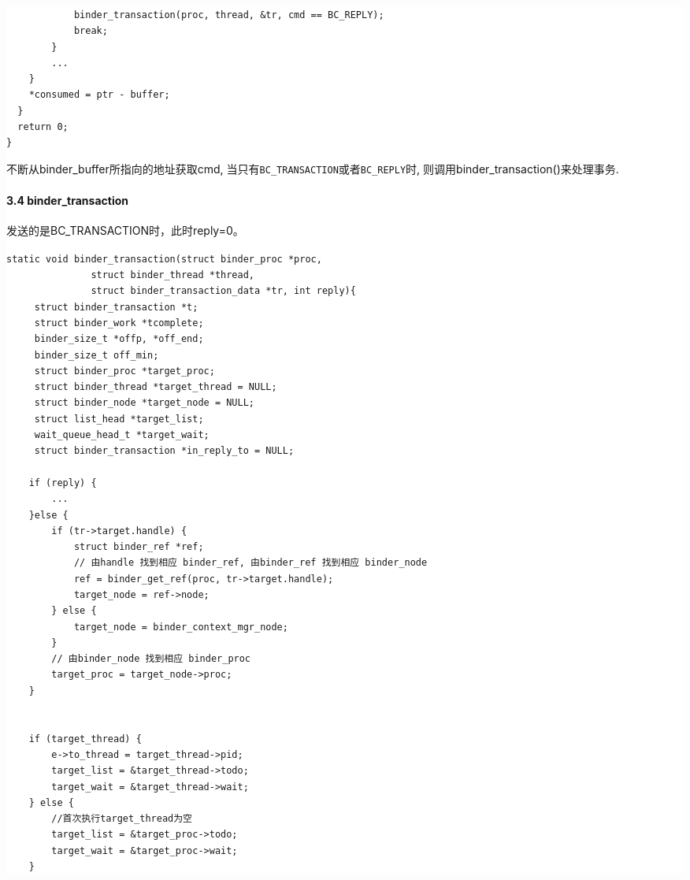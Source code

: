                 binder_transaction(proc, thread, &tr, cmd == BC_REPLY);
                break;
            }
            ...
        }
        *consumed = ptr - buffer;
      }
      return 0;
    }

不断从binder_buffer所指向的地址获取cmd, 当只有`BC_TRANSACTION`或者`BC_REPLY`时, 则调用binder_transaction()来处理事务.

#### 3.4 binder_transaction

发送的是BC_TRANSACTION时，此时reply=0。

    static void binder_transaction(struct binder_proc *proc,
                   struct binder_thread *thread,
                   struct binder_transaction_data *tr, int reply){
         struct binder_transaction *t;
         struct binder_work *tcomplete;
         binder_size_t *offp, *off_end;
         binder_size_t off_min;
         struct binder_proc *target_proc;
         struct binder_thread *target_thread = NULL;
         struct binder_node *target_node = NULL;
         struct list_head *target_list;
         wait_queue_head_t *target_wait;
         struct binder_transaction *in_reply_to = NULL;

        if (reply) {
            ...
        }else {
            if (tr->target.handle) {
                struct binder_ref *ref;
                // 由handle 找到相应 binder_ref, 由binder_ref 找到相应 binder_node
                ref = binder_get_ref(proc, tr->target.handle);
                target_node = ref->node;
            } else {
                target_node = binder_context_mgr_node;
            }
            // 由binder_node 找到相应 binder_proc
            target_proc = target_node->proc;
        }


        if (target_thread) {
            e->to_thread = target_thread->pid;
            target_list = &target_thread->todo;
            target_wait = &target_thread->wait;
        } else {
            //首次执行target_thread为空
            target_list = &target_proc->todo;
            target_wait = &target_proc->wait;
        }
